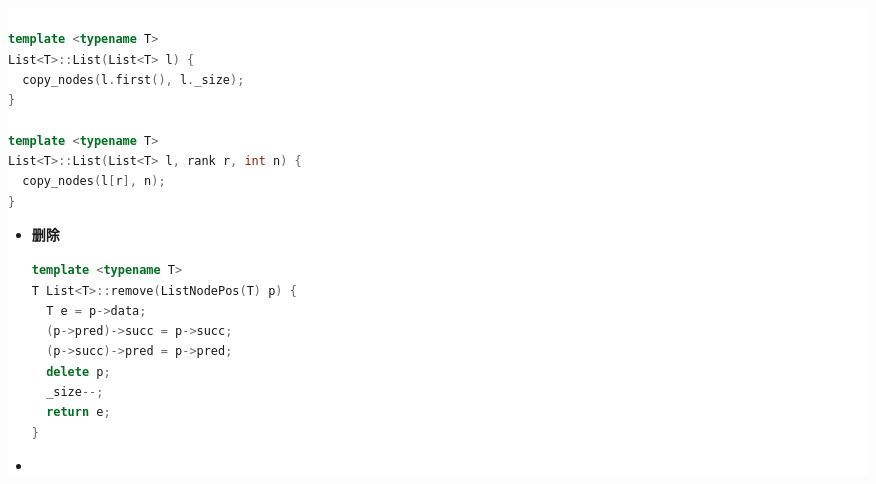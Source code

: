   ```c++
  
  template <typename T>
  List<T>::List(List<T> l) {
  	copy_nodes(l.first(), l._size);
  }
  
  template <typename T>
  List<T>::List(List<T> l, rank r, int n) {
  	copy_nodes(l[r], n);
  }
  ```

* **删除**

  ```c++
  template <typename T>
  T List<T>::remove(ListNodePos(T) p) {
  	T e = p->data;
  	(p->pred)->succ = p->succ;
  	(p->succ)->pred = p->pred;
  	delete p;
  	_size--;
  	return e;
  }
  ```

* 
